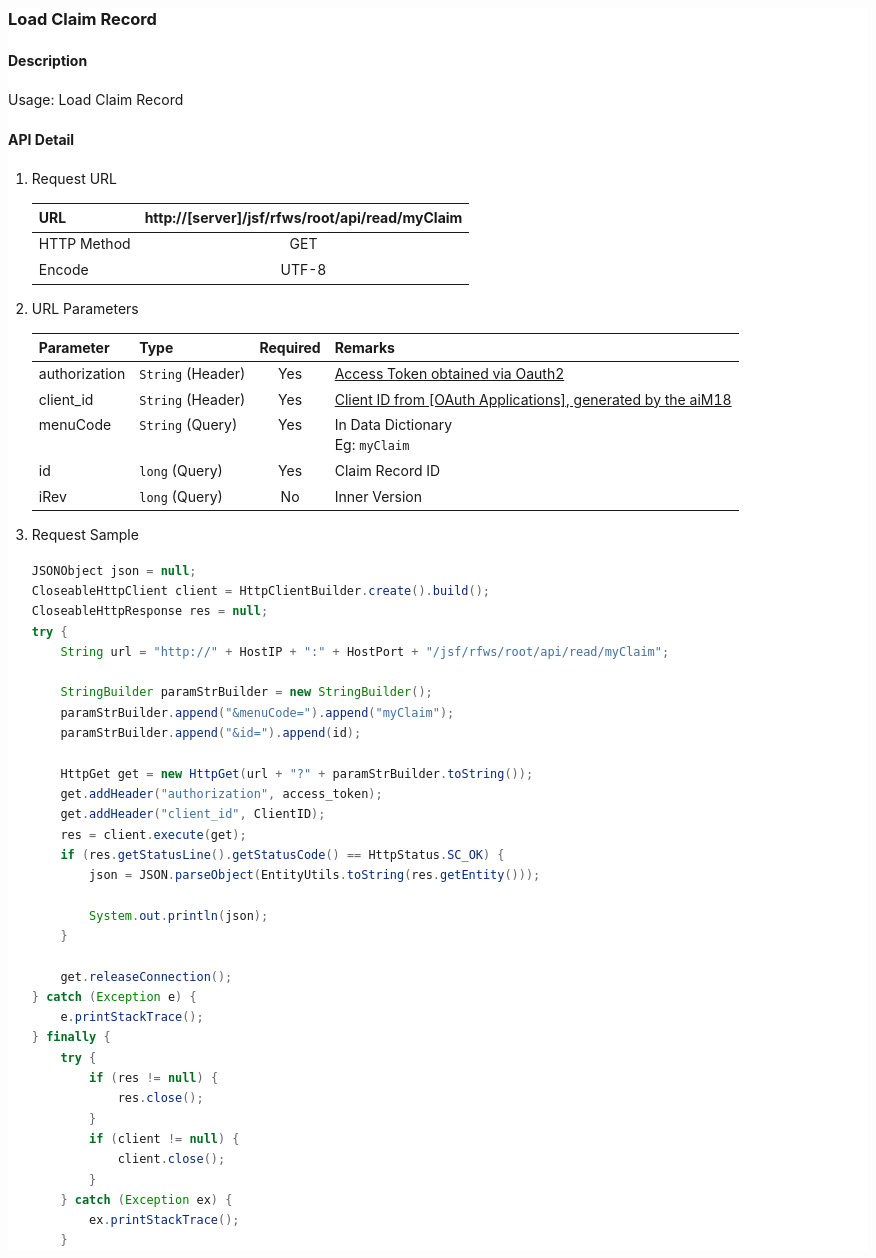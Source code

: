### Load Claim Record

#### Description

Usage: Load Claim Record

#### API Detail

1. Request URL

   | URL       | http://[server]/jsf/rfws/root/api/read/myClaim |
   | --------- | :--------------------------------------: |
   | HTTP Method |                   GET                    |
   | Encode      |                  UTF-8                   |

2. URL Parameters

   | Parameter            | Type                |  Required  | Remarks                                       |
   | ------------- | ----------------- | :--: | ---------------------------------------- |
   | authorization | `String` (Header) |  Yes | [Access Token obtained via Oauth2](/pages/fe122f/#generate-access-token) |
   | client_id     | `String` (Header) |  Yes | [Client ID from [OAuth Applications], generated by the aiM18](/pages/fe122f/#register-your-app) |
   | menuCode      | `String` (Query)  |  Yes | In Data Dictionary <br/>Eg: `myClaim` |
   | id            | `long` (Query)    |  Yes | Claim Record ID |
   | iRev          | `long` (Query)    |  No  | Inner Version                    |

3. Request Sample

   ```java
   JSONObject json = null;
   CloseableHttpClient client = HttpClientBuilder.create().build();
   CloseableHttpResponse res = null;
   try {
       String url = "http://" + HostIP + ":" + HostPort + "/jsf/rfws/root/api/read/myClaim";

       StringBuilder paramStrBuilder = new StringBuilder();
       paramStrBuilder.append("&menuCode=").append("myClaim");
       paramStrBuilder.append("&id=").append(id);

       HttpGet get = new HttpGet(url + "?" + paramStrBuilder.toString());
       get.addHeader("authorization", access_token);
       get.addHeader("client_id", ClientID);
       res = client.execute(get);
       if (res.getStatusLine().getStatusCode() == HttpStatus.SC_OK) {
           json = JSON.parseObject(EntityUtils.toString(res.getEntity()));

           System.out.println(json);
       }

       get.releaseConnection();
   } catch (Exception e) {
       e.printStackTrace();
   } finally {
       try {
           if (res != null) {
               res.close();
           }
           if (client != null) {
               client.close();
           }
       } catch (Exception ex) {
           ex.printStackTrace();
       }
   ```